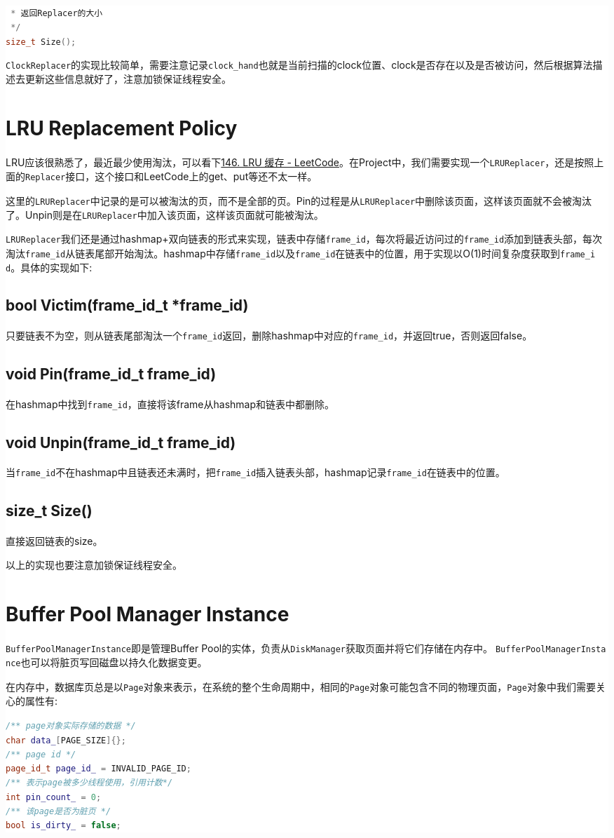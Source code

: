 ```c++
 * 返回Replacer的大小
 */
size_t Size();
```

`ClockReplacer`的实现比较简单，需要注意记录`clock_hand`也就是当前扫描的clock位置、clock是否存在以及是否被访问，然后根据算法描述去更新这些信息就好了，注意加锁保证线程安全。

# LRU Replacement Policy

LRU应该很熟悉了，最近最少使用淘汰，可以看下[146. LRU 缓存 - LeetCode](https://leetcode-cn.com/problems/lru-cache/)。在Project中，我们需要实现一个`LRUReplacer`，还是按照上面的`Replacer`接口，这个接口和LeetCode上的get、put等还不太一样。

这里的`LRUReplacer`中记录的是可以被淘汰的页，而不是全部的页。Pin的过程是从`LRUReplacer`中删除该页面，这样该页面就不会被淘汰了。Unpin则是在`LRUReplacer`中加入该页面，这样该页面就可能被淘汰。

`LRUReplacer`我们还是通过hashmap+双向链表的形式来实现，链表中存储`frame_id`，每次将最近访问过的`frame_id`添加到链表头部，每次淘汰`frame_id`从链表尾部开始淘汰。hashmap中存储`frame_id`以及`frame_id`在链表中的位置，用于实现以O(1)时间复杂度获取到`frame_id`。具体的实现如下:

## bool Victim(frame_id_t *frame_id)

只要链表不为空，则从链表尾部淘汰一个`frame_id`返回，删除hashmap中对应的`frame_id`，并返回true，否则返回false。

## void Pin(frame_id_t frame_id)

在hashmap中找到`frame_id`，直接将该frame从hashmap和链表中都删除。

## void Unpin(frame_id_t frame_id)

当`frame_id`不在hashmap中且链表还未满时，把`frame_id`插入链表头部，hashmap记录`frame_id`在链表中的位置。

## size_t Size()

直接返回链表的size。

以上的实现也要注意加锁保证线程安全。

# Buffer Pool Manager Instance

`BufferPoolManagerInstance`即是管理Buffer Pool的实体，负责从`DiskManager`获取页面并将它们存储在内存中。 `BufferPoolManagerInstance`也可以将脏页写回磁盘以持久化数据变更。

在内存中，数据库页总是以`Page`对象来表示，在系统的整个生命周期中，相同的`Page`对象可能包含不同的物理页面，`Page`对象中我们需要关心的属性有:

```C++
/** page对象实际存储的数据 */
char data_[PAGE_SIZE]{};
/** page id */
page_id_t page_id_ = INVALID_PAGE_ID;
/** 表示page被多少线程使用，引用计数*/
int pin_count_ = 0;
/** 该page是否为脏页 */
bool is_dirty_ = false;
```
